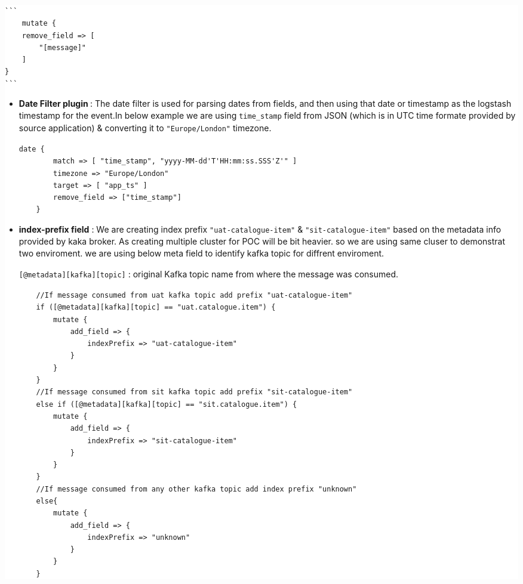     ```
        mutate {
        remove_field => [
            "[message]"
        ]
    }
    ```

*  <b>Date Filter plugin </b> : The date filter is used for parsing dates from fields, and then using that date or timestamp as the logstash timestamp for the event.In below example we are using `time_stamp` field from JSON (which is in UTC time formate provided by source application) & converting it to `"Europe/London"` timezone.

    ```
    date {
            match => [ "time_stamp", "yyyy-MM-dd'T'HH:mm:ss.SSS'Z'" ]
            timezone => "Europe/London"
            target => [ "app_ts" ]
            remove_field => ["time_stamp"]
        }

    ```
* <b>index-prefix field</b> : We are creating index prefix `"uat-catalogue-item"` & `"sit-catalogue-item"` based on the metadata info provided by kaka broker. As creating multiple cluster for POC will be bit heavier. so we are using same cluser to demonstrat two enviroment.
we  are using below meta field  to identify kafka topic for diffrent enviroment.

    `[@metadata][kafka][topic]` : original Kafka topic name from where the message was consumed.

    ```
        //If message consumed from uat kafka topic add prefix "uat-catalogue-item"
        if ([@metadata][kafka][topic] == "uat.catalogue.item") {
            mutate {
                add_field => {
                    indexPrefix => "uat-catalogue-item"
                }
            }
        }
        //If message consumed from sit kafka topic add prefix "sit-catalogue-item"
        else if ([@metadata][kafka][topic] == "sit.catalogue.item") {
            mutate {
                add_field => {
                    indexPrefix => "sit-catalogue-item"
                }
            }
        }
        //If message consumed from any other kafka topic add index prefix "unknown"
        else{
            mutate {
                add_field => {
                    indexPrefix => "unknown"
                }
            }
        }
    ```
